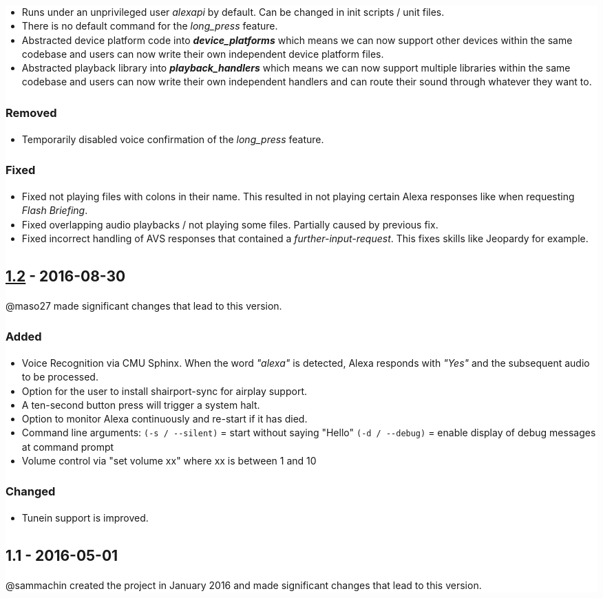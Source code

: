 - Runs under an unprivileged user _alexapi_ by default. Can be changed in init scripts / unit files.
- There is no default command for the _long_press_ feature.
- Abstracted device platform code into **_device_platforms_** which means we can now support other devices within the same codebase and users can now write their own independent device platform files.
- Abstracted playback library into **_playback_handlers_** which means we can now support multiple libraries within the same codebase and users can now write their own independent handlers and can route their sound through whatever they want to.

### Removed
- Temporarily disabled voice confirmation of the _long_press_ feature.

### Fixed
- Fixed not playing files with colons in their name. This resulted in not playing certain Alexa responses like when requesting _Flash Briefing_.
- Fixed overlapping audio playbacks / not playing some files. Partially caused by previous fix.
- Fixed incorrect handling of AVS responses that contained a _further-input-request_. This fixes skills like Jeopardy for example.

## [1.2] - 2016-08-30
@maso27 made significant changes that lead to this version.

### Added
- Voice Recognition via CMU Sphinx. When the word _"alexa"_ is detected, Alexa responds with _"Yes"_ and the subsequent audio to be processed.
- Option for the user to install shairport-sync for airplay support.
- A ten-second button press will trigger a system halt.
- Option to monitor Alexa continuously and re-start if it has died.
- Command line arguments:
 `(-s / --silent)` = start without saying "Hello"
 `(-d / --debug)` = enable display of debug messages at command prompt
- Volume control via "set volume xx" where xx is between 1 and 10

### Changed
- Tunein support is improved.

## 1.1 - 2016-05-01
@sammachin created the project in January 2016 and made significant changes that lead to this version.


[Unreleased]: https://github.com/alexa-pi/AlexaPi/compare/v1.7...HEAD
[1.7]: https://github.com/alexa-pi/AlexaPi/compare/v1.6...v1.7
[1.6]: https://github.com/alexa-pi/AlexaPi/compare/v1.5.1...v1.6
[1.5.1]: https://github.com/alexa-pi/AlexaPi/compare/v1.5...v1.5.1
[1.5]: https://github.com/alexa-pi/AlexaPi/compare/v1.4...v1.5
[1.4]: https://github.com/alexa-pi/AlexaPi/compare/v1.3...v1.4
[1.3.1]: https://github.com/alexa-pi/AlexaPi/compare/v1.3...v1.3.1
[1.3]: https://github.com/alexa-pi/AlexaPi/compare/v1.2...v1.3
[1.2]: https://github.com/alexa-pi/AlexaPi/compare/v1.1...v1.2
[Documentation]: https://github.com/alexa-pi/AlexaPi/wiki/
[Devices]: https://github.com/alexa-pi/AlexaPi/wiki/Devices
[Configuration changes]: https://github.com/alexa-pi/AlexaPi/wiki/Configuration-changes
